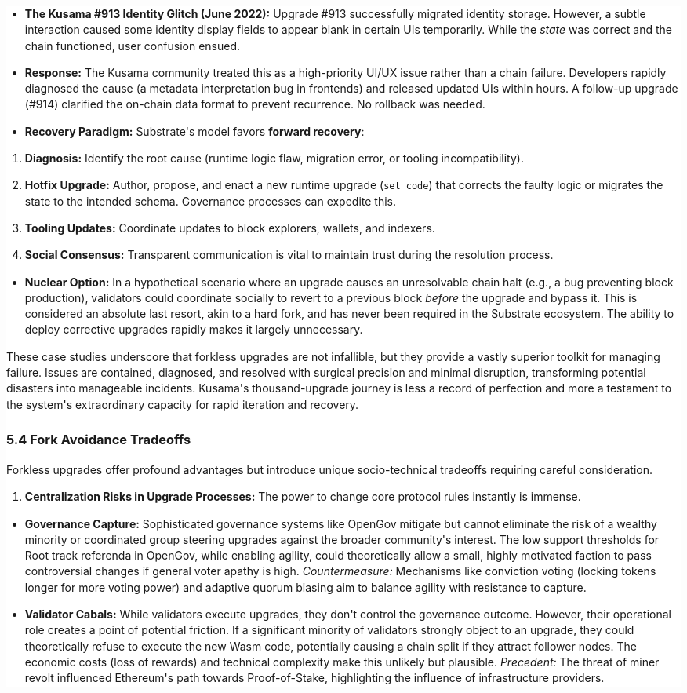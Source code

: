 *   **The Kusama #913 Identity Glitch (June 2022):** Upgrade #913 successfully migrated identity storage. However, a subtle interaction caused some identity display fields to appear blank in certain UIs temporarily. While the *state* was correct and the chain functioned, user confusion ensued.

*   **Response:** The Kusama community treated this as a high-priority UI/UX issue rather than a chain failure. Developers rapidly diagnosed the cause (a metadata interpretation bug in frontends) and released updated UIs within hours. A follow-up upgrade (#914) clarified the on-chain data format to prevent recurrence. No rollback was needed.

*   **Recovery Paradigm:** Substrate's model favors **forward recovery**:

1.  **Diagnosis:** Identify the root cause (runtime logic flaw, migration error, or tooling incompatibility).

2.  **Hotfix Upgrade:** Author, propose, and enact a new runtime upgrade (`set_code`) that corrects the faulty logic or migrates the state to the intended schema. Governance processes can expedite this.

3.  **Tooling Updates:** Coordinate updates to block explorers, wallets, and indexers.

4.  **Social Consensus:** Transparent communication is vital to maintain trust during the resolution process.

*   **Nuclear Option:** In a hypothetical scenario where an upgrade causes an unresolvable chain halt (e.g., a bug preventing block production), validators could coordinate socially to revert to a previous block *before* the upgrade and bypass it. This is considered an absolute last resort, akin to a hard fork, and has never been required in the Substrate ecosystem. The ability to deploy corrective upgrades rapidly makes it largely unnecessary.

These case studies underscore that forkless upgrades are not infallible, but they provide a vastly superior toolkit for managing failure. Issues are contained, diagnosed, and resolved with surgical precision and minimal disruption, transforming potential disasters into manageable incidents. Kusama's thousand-upgrade journey is less a record of perfection and more a testament to the system's extraordinary capacity for rapid iteration and recovery.

### 5.4 Fork Avoidance Tradeoffs

Forkless upgrades offer profound advantages but introduce unique socio-technical tradeoffs requiring careful consideration.

1.  **Centralization Risks in Upgrade Processes:** The power to change core protocol rules instantly is immense.

*   **Governance Capture:** Sophisticated governance systems like OpenGov mitigate but cannot eliminate the risk of a wealthy minority or coordinated group steering upgrades against the broader community's interest. The low support thresholds for Root track referenda in OpenGov, while enabling agility, could theoretically allow a small, highly motivated faction to pass controversial changes if general voter apathy is high. *Countermeasure:* Mechanisms like conviction voting (locking tokens longer for more voting power) and adaptive quorum biasing aim to balance agility with resistance to capture.

*   **Validator Cabals:** While validators execute upgrades, they don't control the governance outcome. However, their operational role creates a point of potential friction. If a significant minority of validators strongly object to an upgrade, they could theoretically refuse to execute the new Wasm code, potentially causing a chain split if they attract follower nodes. The economic costs (loss of rewards) and technical complexity make this unlikely but plausible. *Precedent:* The threat of miner revolt influenced Ethereum's path towards Proof-of-Stake, highlighting the influence of infrastructure providers.
